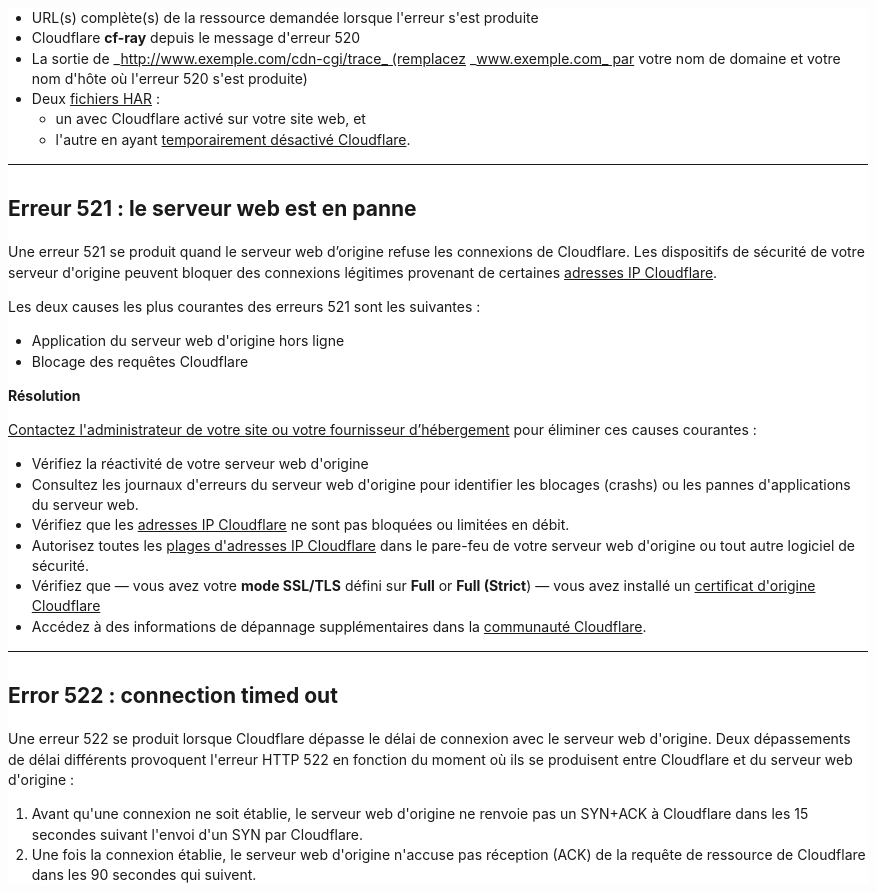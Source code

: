 -   URL(s) complète(s) de la ressource demandée lorsque l'erreur s'est produite
-   Cloudflare **cf-ray** depuis le message d'erreur 520
-   La sortie de _http://www.exemple.com/cdn-cgi/trace_ (remplacez _www.exemple.com_ par votre nom de domaine et votre nom d'hôte où l'erreur 520 s'est produite)
-   Deux [fichiers HAR](https://support.cloudflare.com/hc/articles/203118044) :
    -   un avec Cloudflare activé sur votre site web, et
    -   l'autre en ayant [temporairement désactivé Cloudflare](https://support.cloudflare.com/hc/articles/200169176).

___

## Erreur 521 : le serveur web est en panne

Une erreur 521 se produit quand le serveur web d’origine refuse les connexions de Cloudflare. Les dispositifs de sécurité de votre serveur d'origine peuvent bloquer des connexions légitimes provenant de certaines [adresses IP Cloudflare](https://www.cloudflare.com/ips).

Les deux causes les plus courantes des erreurs 521 sont les suivantes :

-   Application du serveur web d'origine hors ligne
-   Blocage des requêtes Cloudflare

**Résolution**

[Contactez l'administrateur de votre site ou votre fournisseur d’hébergement](https://support.cloudflare.com/hc/fr-fr/articles/115003011431-Troubleshooting-Cloudflare-5XX-errors#h_cf28c038-16c1-4841-a85f-f905240aaebe) pour éliminer ces causes courantes :

-   Vérifiez la réactivité de votre serveur web d'origine
-   Consultez les journaux d'erreurs du serveur web d'origine pour identifier les blocages (crashs) ou les pannes d'applications du serveur web.
-   Vérifiez que les [adresses IP Cloudflare](https://www.cloudflare.com/ips) ne sont pas bloquées ou limitées en débit.
-   Autorisez toutes les [plages d'adresses IP Cloudflare](https://www.cloudflare.com/ips) dans le pare-feu de votre serveur web d'origine ou tout autre logiciel de sécurité.
-   Vérifiez que — vous avez votre **mode SSL/TLS** défini sur **Full** or **Full (Strict**) — vous avez installé un [certificat d'origine Cloudflare](https://developers.cloudflare.com/ssl/origin-configuration/origin-ca)
-   Accédez à des informations de dépannage supplémentaires dans la [communauté Cloudflare](https://community.cloudflare.com/t/community-tip-fixing-error-521-web-server-is-down/42461).

___

## Error 522 : connection timed out

Une erreur 522 se produit lorsque Cloudflare dépasse le délai de connexion avec le serveur web d'origine. Deux dépassements de délai différents provoquent l'erreur HTTP 522 en fonction du moment où ils se produisent entre Cloudflare et du serveur web d'origine :

1.  Avant qu'une connexion ne soit établie, le serveur web d'origine ne renvoie pas un SYN+ACK à Cloudflare dans les 15 secondes suivant l'envoi d'un SYN par Cloudflare.
2.  Une fois la connexion établie, le serveur web d'origine n'accuse pas réception (ACK) de la requête de ressource de Cloudflare dans les 90 secondes qui suivent.
